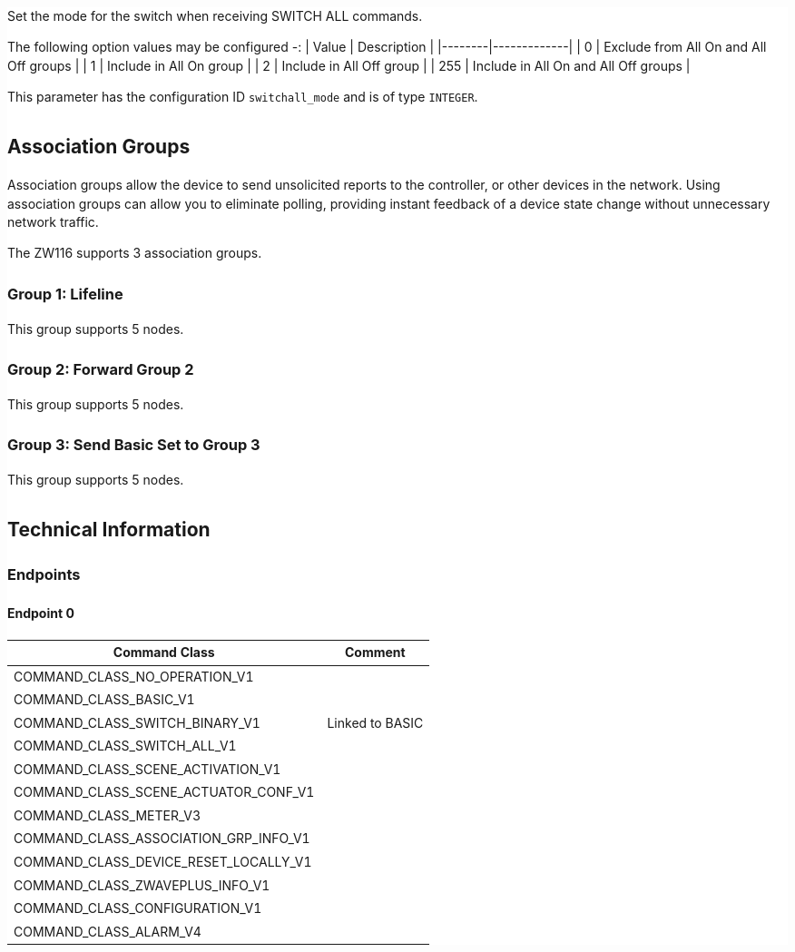 Set the mode for the switch when receiving SWITCH ALL commands.

The following option values may be configured -:
| Value  | Description |
|--------|-------------|
| 0 | Exclude from All On and All Off groups |
| 1 | Include in All On group |
| 2 | Include in All Off group |
| 255 | Include in All On and All Off groups |

This parameter has the configuration ID ```switchall_mode``` and is of type ```INTEGER```.


## Association Groups

Association groups allow the device to send unsolicited reports to the controller, or other devices in the network. Using association groups can allow you to eliminate polling, providing instant feedback of a device state change without unnecessary network traffic.

The ZW116 supports 3 association groups.

### Group 1: Lifeline


This group supports 5 nodes.

### Group 2: Forward Group 2


This group supports 5 nodes.

### Group 3: Send Basic Set to Group 3


This group supports 5 nodes.

## Technical Information

### Endpoints

#### Endpoint 0

| Command Class | Comment |
|---------------|---------|
| COMMAND_CLASS_NO_OPERATION_V1| |
| COMMAND_CLASS_BASIC_V1| |
| COMMAND_CLASS_SWITCH_BINARY_V1| Linked to BASIC|
| COMMAND_CLASS_SWITCH_ALL_V1| |
| COMMAND_CLASS_SCENE_ACTIVATION_V1| |
| COMMAND_CLASS_SCENE_ACTUATOR_CONF_V1| |
| COMMAND_CLASS_METER_V3| |
| COMMAND_CLASS_ASSOCIATION_GRP_INFO_V1| |
| COMMAND_CLASS_DEVICE_RESET_LOCALLY_V1| |
| COMMAND_CLASS_ZWAVEPLUS_INFO_V1| |
| COMMAND_CLASS_CONFIGURATION_V1| |
| COMMAND_CLASS_ALARM_V4| |